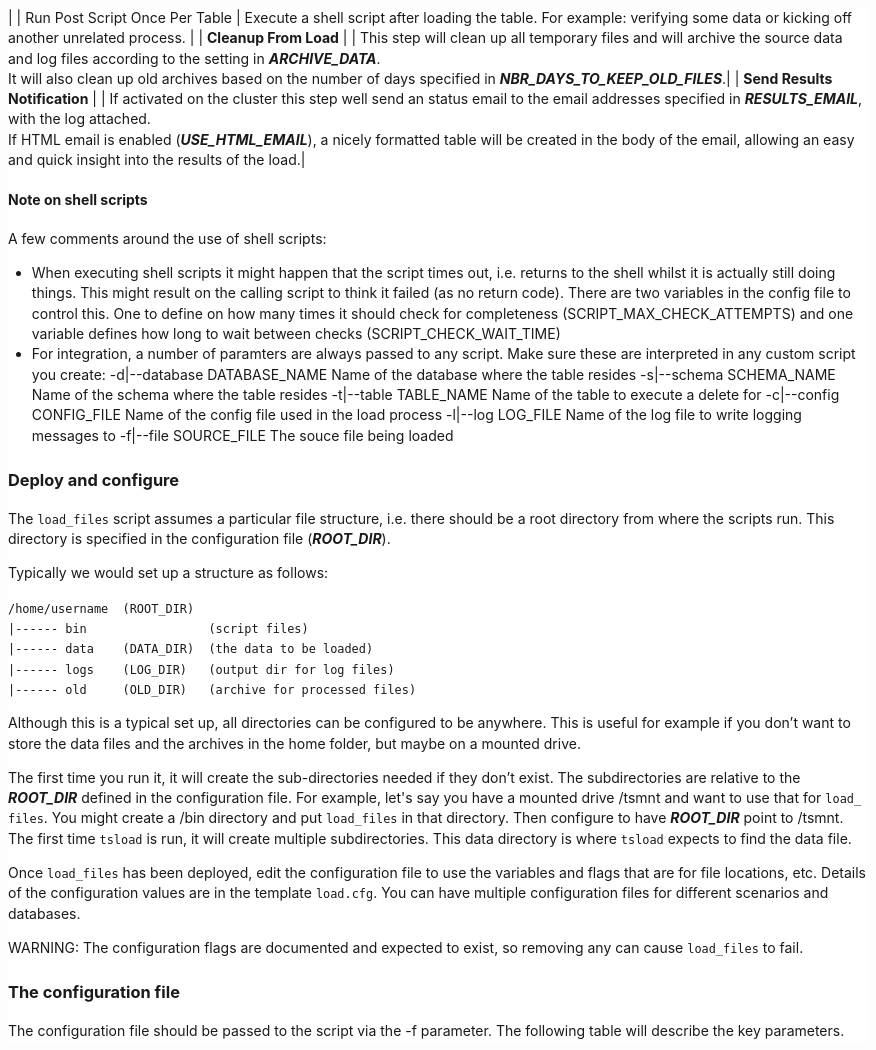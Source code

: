 | | Run Post Script Once Per Table | Execute a shell script after loading the table. For example: verifying some data or kicking off another unrelated process. |
| **Cleanup From Load** | | This step will clean up all temporary files and will archive the source data and log files according to the setting in ***ARCHIVE_DATA***. <br/>It will also clean up old archives based on the number of days specified in ***NBR_DAYS_TO_KEEP_OLD_FILES***.|
| **Send Results Notification** | | If activated on the cluster this step well send an status email to the email addresses specified in ***RESULTS_EMAIL***, with the log attached. <br/>If HTML email is enabled (***USE_HTML_EMAIL***), a nicely formatted table will be created in the body of the email, allowing an easy and quick insight into the results of the load.|

#### Note on shell scripts

A few comments around the use of shell scripts:

- When executing shell scripts it might happen that the script times out, i.e. returns to the shell whilst it is actually still doing things. This might result on the calling script to think it failed (as no return code). There are two variables in the config file to control this. One to define on how many times it should check for completeness (SCRIPT_MAX_CHECK_ATTEMPTS) and one variable defines how long to wait between checks (SCRIPT_CHECK_WAIT_TIME)
- For integration, a number of paramters are always passed to any script. Make sure these are interpreted in any custom script you create:
    -d|--database DATABASE_NAME   Name of the database where the table resides
    -s|--schema   SCHEMA_NAME     Name of the schema where the table resides
    -t|--table    TABLE_NAME      Name of the table to execute a delete for
    -c|--config   CONFIG_FILE     Name of the config file used in the load process
    -l|--log      LOG_FILE        Name of the log file to write logging messages to
    -f|--file     SOURCE_FILE     The souce file being loaded

### Deploy and configure

The `load_files` script assumes a particular file structure, i.e. there should be a root directory from where the scripts run. This directory is specified in the configuration file (***ROOT_DIR***).

Typically we would set up a structure as follows:

    /home/username	(ROOT_DIR)
    |------	bin			        (script files)
    |------	data	(DATA_DIR)	(the data to be loaded)
    |------	logs	(LOG_DIR)	(output dir for log files)
    |------	old	    (OLD_DIR)	(archive for processed files)

Although this is a typical set up, all directories can be configured to be anywhere. This is useful for example if you don’t want to store the data files and the archives in the home folder, but maybe on a mounted drive.

The first time you run it, it will create the sub-directories needed if they don’t exist. The subdirectories are relative to the ***ROOT_DIR*** defined in the configuration file. For example, let's say you have a mounted drive /tsmnt and want to use that for `load_files`. You might create a /bin directory and put `load_files` in that directory. Then configure to have ***ROOT_DIR*** point to /tsmnt. The first time `tsload` is run, it will create multiple subdirectories. This data directory is where `tsload` expects to find the data file.

Once `load_files` has been deployed, edit the configuration file to use the variables and flags that are for file locations, etc. Details of the configuration values are in the template `load.cfg`. You can have multiple configuration files for different scenarios and databases.

WARNING: The configuration flags are documented and expected to exist, so removing any can cause `load_files` to fail.

### The configuration file

The configuration file should be passed to the script via the -f parameter. The following table will describe the key parameters.
